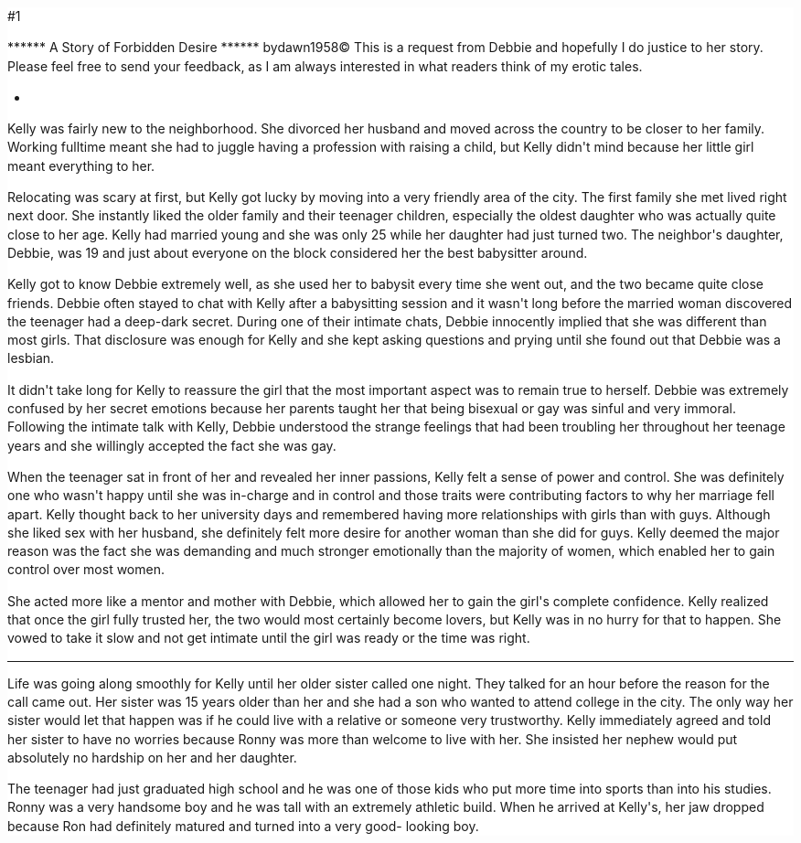 #1 

 

 ****** A Story of Forbidden Desire ****** bydawn1958© This is a request from Debbie and hopefully I do justice to her story. Please feel free to send your feedback, as I am always interested in what readers think of my erotic tales. 

 * 

 Kelly was fairly new to the neighborhood. She divorced her husband and moved across the country to be closer to her family. Working fulltime meant she had to juggle having a profession with raising a child, but Kelly didn't mind because her little girl meant everything to her. 

 Relocating was scary at first, but Kelly got lucky by moving into a very friendly area of the city. The first family she met lived right next door. She instantly liked the older family and their teenager children, especially the oldest daughter who was actually quite close to her age. Kelly had married young and she was only 25 while her daughter had just turned two. The neighbor's daughter, Debbie, was 19 and just about everyone on the block considered her the best babysitter around. 

 Kelly got to know Debbie extremely well, as she used her to babysit every time she went out, and the two became quite close friends. Debbie often stayed to chat with Kelly after a babysitting session and it wasn't long before the married woman discovered the teenager had a deep-dark secret. During one of their intimate chats, Debbie innocently implied that she was different than most girls. That disclosure was enough for Kelly and she kept asking questions and prying until she found out that Debbie was a lesbian. 

 It didn't take long for Kelly to reassure the girl that the most important aspect was to remain true to herself. Debbie was extremely confused by her secret emotions because her parents taught her that being bisexual or gay was sinful and very immoral. Following the intimate talk with Kelly, Debbie understood the strange feelings that had been troubling her throughout her teenage years and she willingly accepted the fact she was gay. 

 When the teenager sat in front of her and revealed her inner passions, Kelly felt a sense of power and control. She was definitely one who wasn't happy until she was in-charge and in control and those traits were contributing factors to why her marriage fell apart. Kelly thought back to her university days and remembered having more relationships with girls than with guys. Although she liked sex with her husband, she definitely felt more desire for another woman than she did for guys. Kelly deemed the major reason was the fact she was demanding and much stronger emotionally than the majority of women, which enabled her to gain control over most women. 

 She acted more like a mentor and mother with Debbie, which allowed her to gain the girl's complete confidence. Kelly realized that once the girl fully trusted her, the two would most certainly become lovers, but Kelly was in no hurry for that to happen. She vowed to take it slow and not get intimate until the girl was ready or the time was right. 

 *** 

 Life was going along smoothly for Kelly until her older sister called one night. They talked for an hour before the reason for the call came out. Her sister was 15 years older than her and she had a son who wanted to attend college in the city. The only way her sister would let that happen was if he could live with a relative or someone very trustworthy. Kelly immediately agreed and told her sister to have no worries because Ronny was more than welcome to live with her. She insisted her nephew would put absolutely no hardship on her and her daughter. 

 The teenager had just graduated high school and he was one of those kids who put more time into sports than into his studies. Ronny was a very handsome boy and he was tall with an extremely athletic build. When he arrived at Kelly's, her jaw dropped because Ron had definitely matured and turned into a very good- looking boy. 

